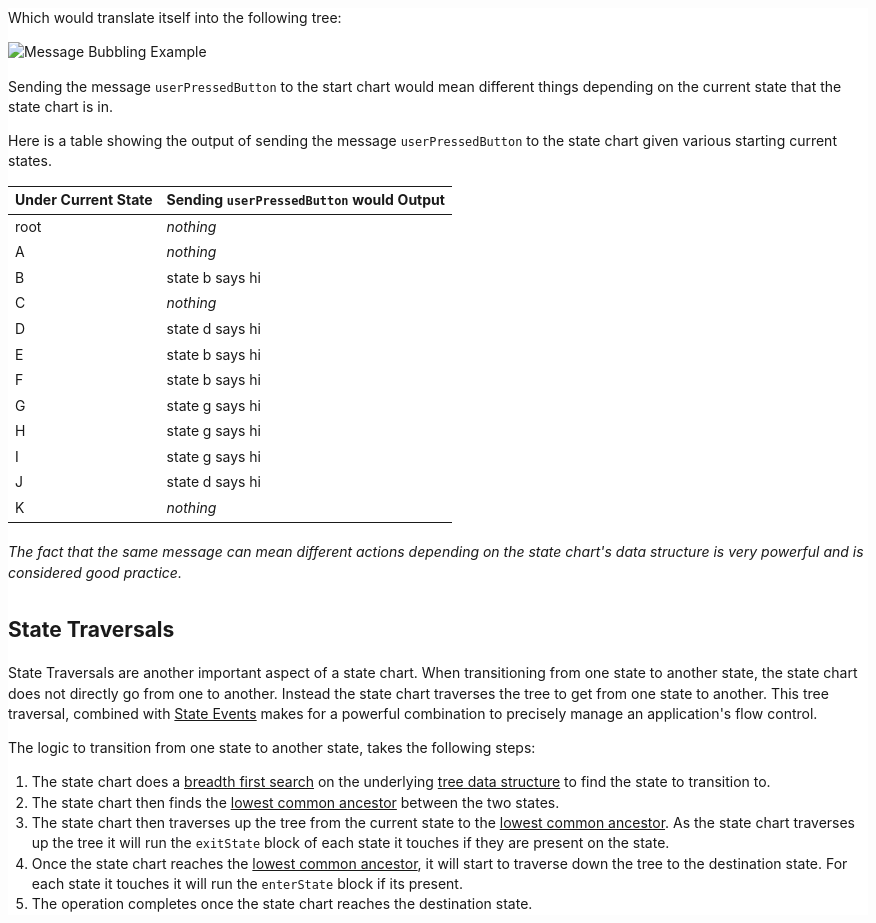 Which would translate itself into the following tree:

<img title="Message Bubbling Example" src="http://lnk.ghiassy.com/1BUEHF1" width="400" />

Sending the message `userPressedButton` to the start chart would mean different things depending on the current state that the state chart is in.

Here is a table showing the output of sending the message `userPressedButton` to the state chart given various starting current states.

| Under Current State | Sending `userPressedButton` would Output          |
| ------------- | --------------- |
| root          | *nothing*       |
| A             | *nothing*       |
| B             | state b says hi |
| C             | *nothing*       |
| D             | state d says hi |
| E             | state b says hi |
| F             | state b says hi |
| G             | state g says hi |
| H             | state g says hi |
| I             | state g says hi |
| J             | state d says hi |
| K             | *nothing*       |

###### The fact that the same message can mean different actions depending on the state chart's data structure is very powerful and is considered good practice.

## State Traversals

State Traversals are another important aspect of a state chart. When transitioning from one state to another state, the state chart does not directly go from one to another. Instead the state chart traverses the tree to get from one state to another. This tree traversal, combined with [State Events](#state-events) makes for a powerful combination to precisely manage an application's flow control.

The logic to transition from one state to another state, takes the following steps:

1. The state chart does a [breadth first search](http://en.wikipedia.org/wiki/Breadth-first_search) on the underlying [tree data structure](http://en.wikipedia.org/wiki/Tree_%28data_structure%29) to find the state to transition to.
2. The state chart then finds the [lowest common ancestor](http://en.wikipedia.org/wiki/Lowest_common_ancestor) between the two states.
3. The state chart then traverses up the tree from the current state to the [lowest common ancestor](http://en.wikipedia.org/wiki/Lowest_common_ancestor). As the state chart traverses up the tree it will run the `exitState` block of each state it touches if they are present on the state.
4. Once the state chart reaches the [lowest common ancestor](http://en.wikipedia.org/wiki/Lowest_common_ancestor), it will start to traverse down the tree to the destination state. For each state it touches it will run the `enterState` block if its present.
5. The operation completes once the state chart reaches the destination state.
